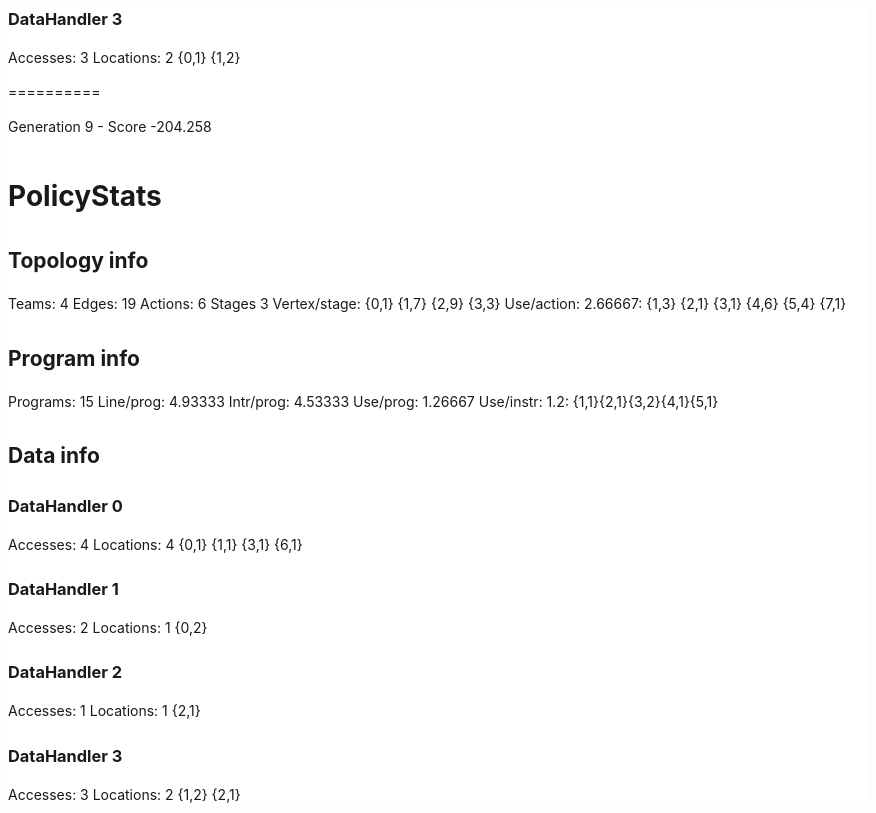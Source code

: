 ### DataHandler 3
Accesses:	3
Locations:	2
{0,1} {1,2} 


==========

Generation 9 - Score -204.258

# PolicyStats
## Topology info
Teams:		4
Edges:		19
Actions:	6
Stages		3
Vertex/stage:	{0,1} {1,7} {2,9} {3,3} 
Use/action:	2.66667: {1,3} {2,1} {3,1} {4,6} {5,4} {7,1} 

## Program info
Programs:	15
Line/prog:	4.93333
Intr/prog:	4.53333
Use/prog:	1.26667
Use/instr:	1.2: {1,1}{2,1}{3,2}{4,1}{5,1}

## Data info

### DataHandler 0
Accesses:	4
Locations:	4
{0,1} {1,1} {3,1} {6,1} 

### DataHandler 1
Accesses:	2
Locations:	1
{0,2} 

### DataHandler 2
Accesses:	1
Locations:	1
{2,1} 

### DataHandler 3
Accesses:	3
Locations:	2
{1,2} {2,1} 
